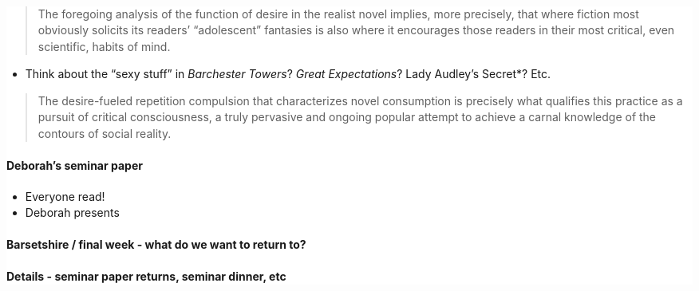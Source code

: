 > The foregoing analysis of the function of desire in the realist novel implies, more precisely, that where fiction most obviously solicits its readers’ “adolescent” fantasies is also where it encourages those readers in their most critical, even scientific, habits of mind. 	
+ Think about the “sexy stuff” in *Barchester Towers*? *Great Expectations*? Lady Audley’s Secret*? Etc.

> The desire-fueled repetition compulsion that characterizes novel consumption is precisely what qualifies this practice as a pursuit of critical consciousness, a truly pervasive and ongoing popular attempt to achieve a carnal knowledge of the contours of social reality.

#### Deborah’s seminar paper
+ Everyone read!
+ Deborah presents

#### Barsetshire / final week - what do we want to return to? 

#### Details - seminar paper returns, seminar dinner, etc 





